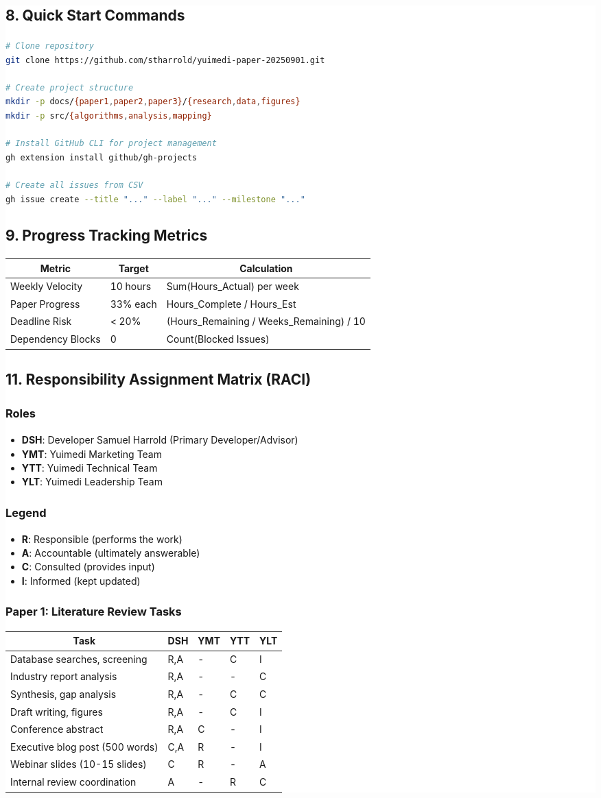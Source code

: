 ```markdown
```

## 8. Quick Start Commands

```bash
# Clone repository
git clone https://github.com/stharrold/yuimedi-paper-20250901.git

# Create project structure
mkdir -p docs/{paper1,paper2,paper3}/{research,data,figures}
mkdir -p src/{algorithms,analysis,mapping}

# Install GitHub CLI for project management
gh extension install github/gh-projects

# Create all issues from CSV
gh issue create --title "..." --label "..." --milestone "..."
```

## 9. Progress Tracking Metrics

| Metric | Target | Calculation |
|--------|--------|------------|
| Weekly Velocity | 10 hours | Sum(Hours_Actual) per week |
| Paper Progress | 33% each | Hours_Complete / Hours_Est |
| Deadline Risk | < 20% | (Hours_Remaining / Weeks_Remaining) / 10 |
| Dependency Blocks | 0 | Count(Blocked Issues) |

## 11. Responsibility Assignment Matrix (RACI)

### Roles
- **DSH**: Developer Samuel Harrold (Primary Developer/Advisor)
- **YMT**: Yuimedi Marketing Team
- **YTT**: Yuimedi Technical Team
- **YLT**: Yuimedi Leadership Team

### Legend
- **R**: Responsible (performs the work)
- **A**: Accountable (ultimately answerable)
- **C**: Consulted (provides input)
- **I**: Informed (kept updated)

### Paper 1: Literature Review Tasks

| Task | DSH | YMT | YTT | YLT |
|------|-----|-----|-----|-----|
| Database searches, screening | R,A | - | C | I |
| Industry report analysis | R,A | - | - | C |
| Synthesis, gap analysis | R,A | - | C | C |
| Draft writing, figures | R,A | - | C | I |
| Conference abstract | R,A | C | - | I |
| Executive blog post (500 words) | C,A | R | - | I |
| Webinar slides (10-15 slides) | C | R | - | A |
| Internal review coordination | A | - | R | C |